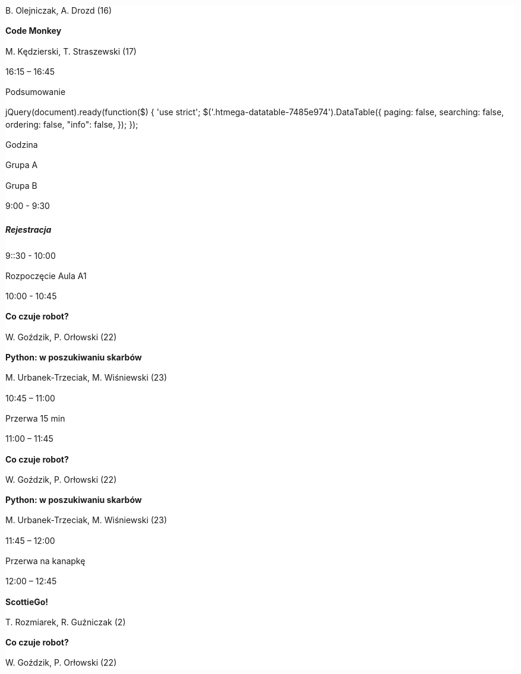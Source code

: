 B. Olejniczak, A. Drozd (16)

**Code Monkey**  
  
M. Kędzierski, T. Straszewski (17)

16:15 – 16:45

Podsumowanie

jQuery(document).ready(function($) { 'use strict'; $('.htmega-datatable-7485e974').DataTable({ paging: false, searching: false, ordering: false, "info": false, }); });

Godzina

Grupa A

Grupa B

9:00 - 9:30

##### Rejestracja

9::30 - 10:00

Rozpoczęcie Aula A1

10:00 - 10:45

**Co czuje robot?**  
  
W. Goździk, P. Orłowski (22)

**Python: w poszukiwaniu skarbów**  
  
M. Urbanek-Trzeciak, M. Wiśniewski (23)

10:45 – 11:00

Przerwa 15 min

11:00 – 11:45

**Co czuje robot?**  
  
W. Goździk, P. Orłowski (22)

**Python: w poszukiwaniu skarbów**  
  
M. Urbanek-Trzeciak, M. Wiśniewski (23)

11:45 – 12:00

Przerwa na kanapkę

12:00 – 12:45

**ScottieGo!**  
  
T. Rozmiarek, R. Guźniczak (2)

**Co czuje robot?**  
  
W. Goździk, P. Orłowski (22)
